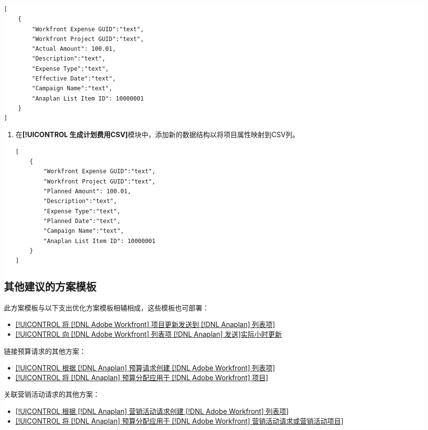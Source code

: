    
   <pre><code>[<br>    {<br>        "Workfront Expense GUID":"text",<br>        "Workfront Project GUID":"text",<br>        "Actual Amount": 100.01,<br>        "Description":"text",<br>        "Expense Type":"text",<br>        "Effective Date":"text",<br>        "Campaign Name":"text",<br>        "Anaplan List Item ID": 10000001<br>    }<br>]<br></code></pre>

1. 在&#x200B;**[!UICONTROL 生成计划费用CSV]**&#x200B;模块中，添加新的数据结构以将项目属性映射到CSV列。

   
   <pre><code>[<br>    {<br>        "Workfront Expense GUID":"text",<br>        "Workfront Project GUID":"text",<br>        "Planned Amount": 100.01,<br>        "Description":"text",<br>        "Expense Type":"text",<br>        "Planned Date":"text",<br>        "Campaign Name":"text",<br>        "Anaplan List Item ID": 10000001<br>    }<br>]<br></code></pre>

## 其他建议的方案模板

此方案模板与以下支出优化方案模板相辅相成，这些模板也可部署：

* [[!UICONTROL 将 [!DNL Adobe Workfront] 项目更新发送到 [!DNL Anaplan] 列表项]](../../workfront-integrations-and-apps/adobe-workfront-with-anaplan/send-workfront-project-updates-to-anaplan-list-item.md)
* [[!UICONTROL 向 [!DNL Adobe Workfront] 列表项 [!DNL Anaplan] 发送]实际小时更新](../../workfront-integrations-and-apps/adobe-workfront-with-anaplan/send-workfront-project-actual-hours-updates-to-anaplan-list-item.md)

链接预算请求的其他方案：

* [[!UICONTROL 根据 [!DNL Anaplan] 预算请求创建 [!DNL Adobe Workfront] 列表项]](../../workfront-integrations-and-apps/adobe-workfront-with-anaplan/create-an-anaplan-list-item-from-a-workfront-budget-request.md)
* [[!UICONTROL 将 [!DNL Anaplan] 预算分配应用于 [!DNL Adobe Workfront] 项目]](../../workfront-integrations-and-apps/adobe-workfront-with-anaplan/apply-anaplan-budget-allocation-to-workfront-projects.md)

关联营销活动请求的其他方案：

* [[!UICONTROL 根据 [!DNL Anaplan] 营销活动请求创建 [!DNL Adobe Workfront] 列表项]](../../workfront-integrations-and-apps/adobe-workfront-with-anaplan/create-an-anaplan-list-item-from-a-workfront-campaign-request.md)
* [[!UICONTROL 将 [!DNL Anaplan] 预算分配应用于 [!DNL Adobe Workfront] 营销活动请求或营销活动项目]](../../workfront-integrations-and-apps/adobe-workfront-with-anaplan/apply-anaplan-budget-allocation-to-workfront-campaign-requests-and-projects.md)
